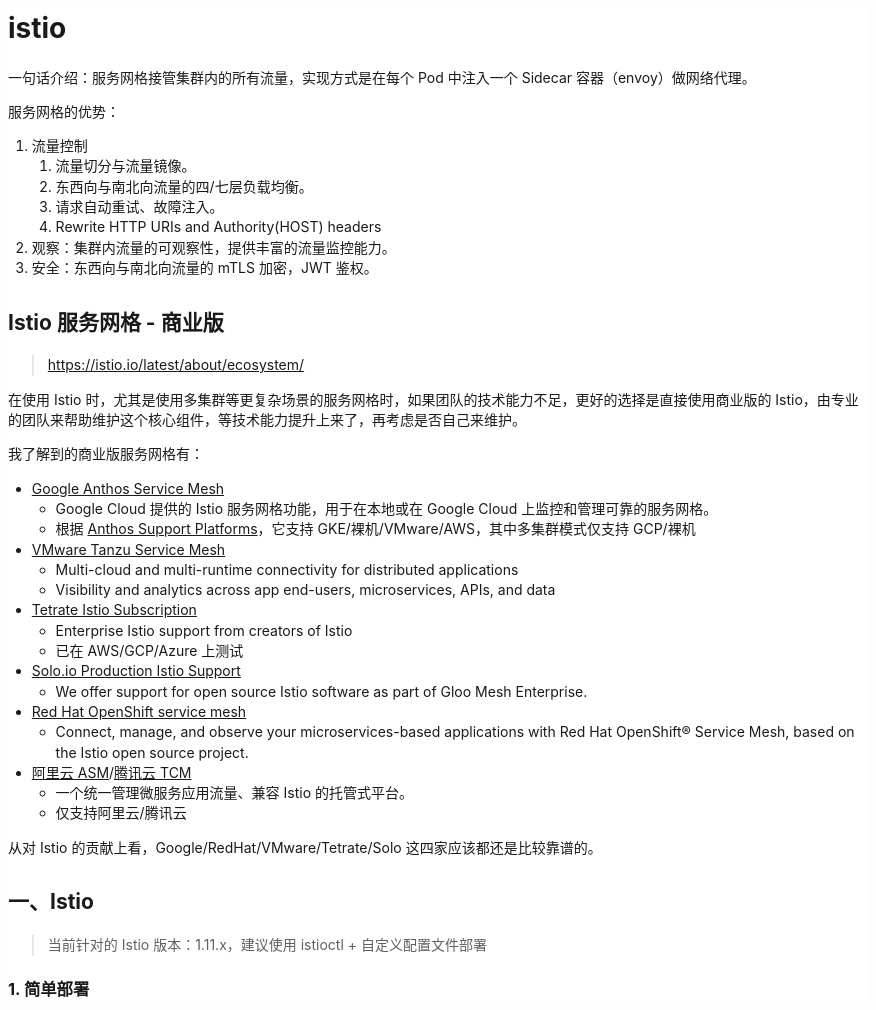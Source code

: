 # istio

一句话介绍：服务网格接管集群内的所有流量，实现方式是在每个 Pod 中注入一个 Sidecar 容器（envoy）做网络代理。


服务网格的优势：

1. 流量控制
   1. 流量切分与流量镜像。
   2. 东西向与南北向流量的四/七层负载均衡。
   1. 请求自动重试、故障注入。
   2. Rewrite HTTP URIs and Authority(HOST) headers
2. 观察：集群内流量的可观察性，提供丰富的流量监控能力。
3. 安全：东西向与南北向流量的 mTLS 加密，JWT 鉴权。


## Istio 服务网格 - 商业版

>https://istio.io/latest/about/ecosystem/

在使用 Istio 时，尤其是使用多集群等更复杂场景的服务网格时，如果团队的技术能力不足，更好的选择是直接使用商业版的 Istio，由专业的团队来帮助维护这个核心组件，等技术能力提升上来了，再考虑是否自己来维护。

我了解到的商业版服务网格有：

- [Google Anthos Service Mesh](https://cloud.google.com/service-mesh/docs/overview)
  - Google Cloud 提供的 Istio 服务网格功能，用于在本地或在 Google Cloud 上监控和管理可靠的服务网格。
  - 根据 [Anthos Support Platforms](https://cloud.google.com/service-mesh/docs/supported-features#supported_platforms)，它支持 GKE/裸机/VMware/AWS，其中多集群模式仅支持 GCP/裸机
- [VMware Tanzu Service Mesh](https://tanzu.vmware.com/service-mesh)
  - Multi-cloud and multi-runtime connectivity for distributed applications
  - Visibility and analytics across app end-users, microservices, APIs, and data
- [Tetrate Istio Subscription](https://www.tetrate.io/tetrate-istio-subscription/)
  - Enterprise Istio support from creators of Istio
  - 已在 AWS/GCP/Azure 上测试
- [Solo.io Production Istio Support](https://lp.solo.io/istio-support)
  - We offer support for open source Istio software as part of Gloo Mesh Enterprise.
- [Red Hat OpenShift service mesh](https://www.redhat.com/en/technologies/cloud-computing/openshift/service-mesh)
  - Connect, manage, and observe your microservices-based applications with Red Hat OpenShift® Service Mesh, based on the Istio open source project.
- [阿里云 ASM](https://www.aliyun.com/product/cs/servicemesh)/[腾讯云 TCM](https://cloud.tencent.com/product/tcm)
  - 一个统一管理微服务应用流量、兼容 Istio 的托管式平台。
  - 仅支持阿里云/腾讯云

从对 Istio 的贡献上看，Google/RedHat/VMware/Tetrate/Solo 这四家应该都还是比较靠谱的。

## 一、Istio

>当前针对的 Istio 版本：1.11.x，建议使用 istioctl + 自定义配置文件部署

### 1. 简单部署
